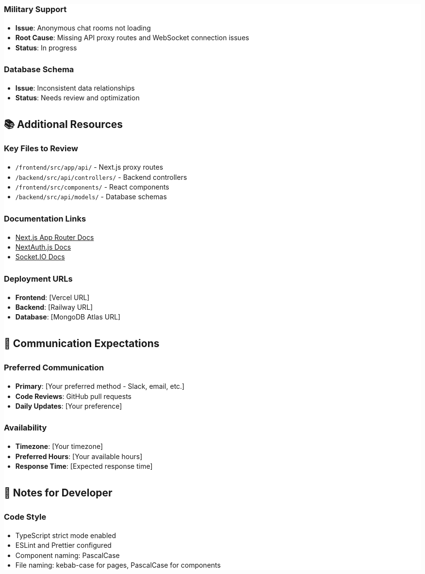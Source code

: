 ### Military Support
- **Issue**: Anonymous chat rooms not loading
- **Root Cause**: Missing API proxy routes and WebSocket connection issues
- **Status**: In progress

### Database Schema
- **Issue**: Inconsistent data relationships
- **Status**: Needs review and optimization

## 📚 Additional Resources

### Key Files to Review
- `/frontend/src/app/api/` - Next.js proxy routes
- `/backend/src/api/controllers/` - Backend controllers
- `/frontend/src/components/` - React components
- `/backend/src/api/models/` - Database schemas

### Documentation Links
- [Next.js App Router Docs](https://nextjs.org/docs/app)
- [NextAuth.js Docs](https://next-auth.js.org/)
- [Socket.IO Docs](https://socket.io/docs/)

### Deployment URLs
- **Frontend**: [Vercel URL]
- **Backend**: [Railway URL]
- **Database**: [MongoDB Atlas URL]

## 🤝 Communication Expectations

### Preferred Communication
- **Primary**: [Your preferred method - Slack, email, etc.]
- **Code Reviews**: GitHub pull requests
- **Daily Updates**: [Your preference]

### Availability
- **Timezone**: [Your timezone]
- **Preferred Hours**: [Your available hours]
- **Response Time**: [Expected response time]

## 📝 Notes for Developer

### Code Style
- TypeScript strict mode enabled
- ESLint and Prettier configured
- Component naming: PascalCase
- File naming: kebab-case for pages, PascalCase for components
